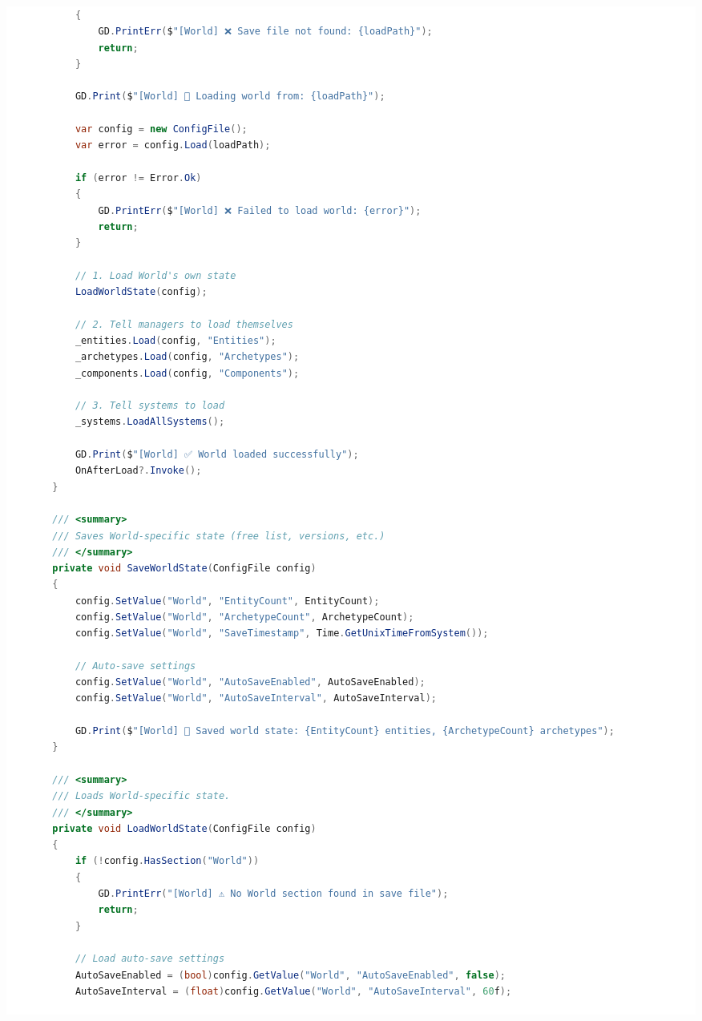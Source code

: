 ```csharp
            {
                GD.PrintErr($"[World] ❌ Save file not found: {loadPath}");
                return;
            }
            
            GD.Print($"[World] 📂 Loading world from: {loadPath}");
            
            var config = new ConfigFile();
            var error = config.Load(loadPath);
            
            if (error != Error.Ok)
            {
                GD.PrintErr($"[World] ❌ Failed to load world: {error}");
                return;
            }
            
            // 1. Load World's own state
            LoadWorldState(config);
            
            // 2. Tell managers to load themselves
            _entities.Load(config, "Entities");
            _archetypes.Load(config, "Archetypes");
            _components.Load(config, "Components");
            
            // 3. Tell systems to load
            _systems.LoadAllSystems();
            
            GD.Print($"[World] ✅ World loaded successfully");
            OnAfterLoad?.Invoke();
        }

        /// <summary>
        /// Saves World-specific state (free list, versions, etc.)
        /// </summary>
        private void SaveWorldState(ConfigFile config)
        {
            config.SetValue("World", "EntityCount", EntityCount);
            config.SetValue("World", "ArchetypeCount", ArchetypeCount);
            config.SetValue("World", "SaveTimestamp", Time.GetUnixTimeFromSystem());
            
            // Auto-save settings
            config.SetValue("World", "AutoSaveEnabled", AutoSaveEnabled);
            config.SetValue("World", "AutoSaveInterval", AutoSaveInterval);
            
            GD.Print($"[World] 💾 Saved world state: {EntityCount} entities, {ArchetypeCount} archetypes");
        }

        /// <summary>
        /// Loads World-specific state.
        /// </summary>
        private void LoadWorldState(ConfigFile config)
        {
            if (!config.HasSection("World"))
            {
                GD.PrintErr("[World] ⚠️ No World section found in save file");
                return;
            }
            
            // Load auto-save settings
            AutoSaveEnabled = (bool)config.GetValue("World", "AutoSaveEnabled", false);
            AutoSaveInterval = (float)config.GetValue("World", "AutoSaveInterval", 60f);
            
```